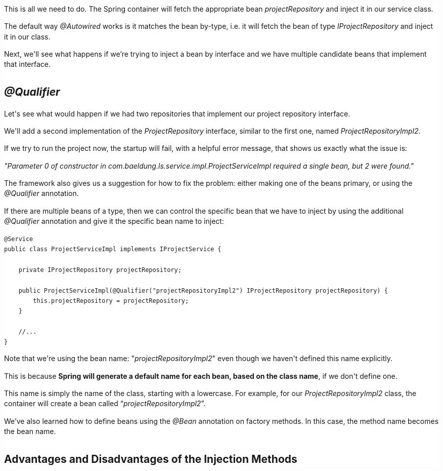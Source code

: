 This is all we need to do. The Spring container will fetch the appropriate bean _projectRepository_ and inject it in our service class.

The default way _@Autowired_ works is it matches the bean by-type, i.e. it will fetch the bean of type _IProjectRepository_ and inject it in our class.

Next, we'll see what happens if we’re trying to inject a bean by interface and we have multiple candidate beans that implement that interface.


## _@Qualifier_

Let's see what would happen if we had two repositories that implement our project repository interface.

We'll add a second implementation of the _ProjectRepository_ interface, similar to the first one, named _ProjectRepositoryImpl2_.

If we try to run the project now, the startup will fail, with a helpful error message, that shows us exactly what the issue is:

_"Parameter 0 of constructor in com.baeldung.ls.service.impl.ProjectServiceImpl required a single bean, but 2 were found."_

The framework also gives us a suggestion for how to fix the problem: either making one of the beans primary, or using the _@Qualifier_ annotation.

If there are multiple beans of a type, then we can control the specific bean that we have to inject by using the additional _@Qualifier_ annotation and give it the specific bean name to inject:

```
@Service
public class ProjectServiceImpl implements IProjectService {

    private IProjectRepository projectRepository;

    public ProjectServiceImpl(@Qualifier("projectRepositoryImpl2") IProjectRepository projectRepository) {
        this.projectRepository = projectRepository;
    }
    
    //...
}
```

Note that we're using the bean name: "_projectRepositoryImpl2_" even though we haven't defined this name explicitly.

This is because **Spring will generate a default name for each bean, based on the class name**, if we don't define one.

This name is simply the name of the class, starting with a lowercase. For example, for our _ProjectRepositoryImpl2_ class, the container will create a bean called “_projectRepositoryImpl2_”.

We’ve also learned how to define beans using the _@Bean_ annotation on factory methods. In this case, the method name becomes the bean name.

## Advantages and Disadvantages of the Injection Methods
